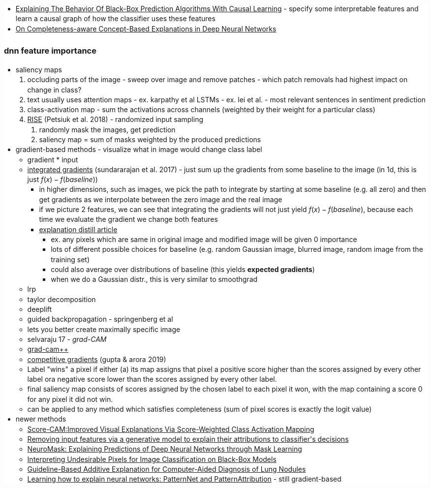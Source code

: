 - [Explaining The Behavior Of Black-Box Prediction Algorithms With Causal Learning](https://arxiv.org/abs/2006.02482) - specify some interpretable features and learn a causal graph of how the classifier uses these features
- [On Completeness-aware Concept-Based Explanations in Deep Neural Networks](https://arxiv.org/abs/1910.07969)

### dnn feature importance

- saliency maps
    1. occluding parts of the image
      - sweep over image and remove patches
      - which patch removals had highest impact on change in class?
    2. text usually uses attention maps
      - ex. karpathy et al LSTMs
      - ex. lei et al. - most relevant sentences in sentiment prediction
    3. class-activation map - sum the activations across channels (weighted by their weight for a particular class)
    4. [RISE](https://arxiv.org/pdf/1806.07421.pdf) (Petsiuk et al. 2018) - randomized input sampling
       1. randomly mask the images, get prediction
       2. saliency map = sum of masks weighted by the produced predictions
- gradient-based methods - visualize what in image would change class label
  - gradient * input
  - [integrated gradients](http://proceedings.mlr.press/v70/sundararajan17a/sundararajan17a.pdf) (sundararajan et al. 2017) - just sum up the gradients from some baseline to the image (in 1d, this is just $f(x) - f(baseline))$
    - in higher dimensions, such as images, we pick the path to integrate by starting at some baseline (e.g. all zero) and then get gradients as we interpolate between the zero image and the real image
    - if we picture 2 features, we can see that integrating the gradients will not just yield $f(x) - f(baseline)$, because each time we evaluate the gradient we change both features
    - [explanation distill article](https://distill.pub/2020/attribution-baselines/) 
      - ex. any pixels which are same in original image and modified image will be given 0 importance
      - lots of different possible choices for baseline (e.g. random Gaussian image, blurred image, random image from the training set)
      - could also average over distributions of baseline (this yields **expected gradients**)
      - when we do a Gaussian distr., this is very similar to smoothgrad
  - lrp
  - taylor decomposition
  - deeplift
  - guided backpropagation - springenberg et al
  - lets you better create maximally specific image
  - selvaraju 17 - *grad-CAM*
  - [grad-cam++](https://arxiv.org/abs/1710.11063)
  - [competitive gradients](https://arxiv.org/pdf/1905.12152.pdf) (gupta & arora 2019)
  - Label  "wins" a pixel if either (a) its map assigns that pixel a positive score higher than the scores assigned by every other label ora negative score lower than the scores assigned by every other label. 
  - final saliency map consists of scores assigned by the chosen label to each pixel it won, with the map containing a score 0 for any pixel it did not win.
  - can be applied to any method which satisfies completeness (sum of pixel scores is exactly the logit value)
- newer methods
    - [Score-CAM:Improved Visual Explanations Via Score-Weighted Class Activation Mapping](https://arxiv.org/abs/1910.01279)
    - [Removing input features via a generative model to explain their attributions to classifier's decisions](https://arxiv.org/abs/1910.04256)
    - [NeuroMask: Explaining Predictions of Deep Neural Networks through Mask Learning](https://ieeexplore.ieee.org/abstract/document/8784063)
    - [Interpreting Undesirable Pixels for Image Classification on Black-Box Models](https://arxiv.org/abs/1909.12446)
    - [Guideline-Based Additive Explanation for Computer-Aided Diagnosis of Lung Nodules](https://link.springer.com/chapter/10.1007/978-3-030-33850-3_5)
    - [Learning how to explain neural networks: PatternNet and PatternAttribution](https://arxiv.org/abs/1705.05598) - still gradient-based